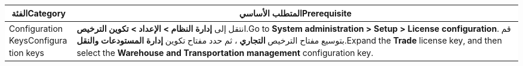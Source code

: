 | <span data-ttu-id="39fd9-289">‏‏الفئة</span><span class="sxs-lookup"><span data-stu-id="39fd9-289">Category</span></span> | <span data-ttu-id="39fd9-290">المتطلب الأساسي</span><span class="sxs-lookup"><span data-stu-id="39fd9-290">Prerequisite</span></span> |
|---|---|
| <span data-ttu-id="39fd9-291">Configuration Keys</span><span class="sxs-lookup"><span data-stu-id="39fd9-291">Configuration keys</span></span> | <span data-ttu-id="39fd9-292">انتقل إلى **إدارة النظام \> الإعداد \> تكوين الترخيص**.</span><span class="sxs-lookup"><span data-stu-id="39fd9-292">Go to **System administration \> Setup \> License configuration**.</span></span> <span data-ttu-id="39fd9-293">قم بتوسيع مفتاح الترخيص **التجاري** ، ثم حدد مفتاح تكوين **إدارة المستودعات والنقل**.</span><span class="sxs-lookup"><span data-stu-id="39fd9-293">Expand the **Trade** license key, and then select the **Warehouse and Transportation management** configuration key.</span></span> |
